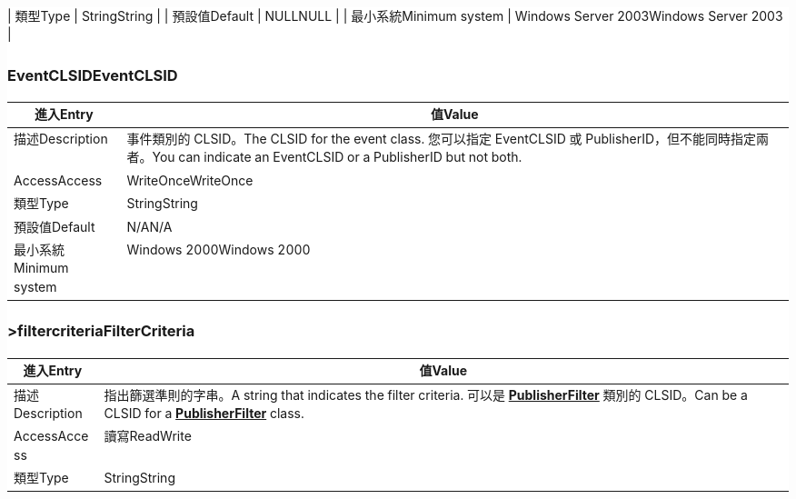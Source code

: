 | <span data-ttu-id="dd871-169">類型</span><span class="sxs-lookup"><span data-stu-id="dd871-169">Type</span></span>           | <span data-ttu-id="dd871-170">String</span><span class="sxs-lookup"><span data-stu-id="dd871-170">String</span></span>                                                                                                                                                                                                                                             |
| <span data-ttu-id="dd871-171">預設值</span><span class="sxs-lookup"><span data-stu-id="dd871-171">Default</span></span>        | <span data-ttu-id="dd871-172">NULL</span><span class="sxs-lookup"><span data-stu-id="dd871-172">NULL</span></span>                                                                                                                                                                                                                                               |
| <span data-ttu-id="dd871-173">最小系統</span><span class="sxs-lookup"><span data-stu-id="dd871-173">Minimum system</span></span> | <span data-ttu-id="dd871-174">Windows Server 2003</span><span class="sxs-lookup"><span data-stu-id="dd871-174">Windows Server 2003</span></span>                                                                                                                                                                                                                                |



 

### <a name="eventclsid"></a><span data-ttu-id="dd871-175">EventCLSID</span><span class="sxs-lookup"><span data-stu-id="dd871-175">EventCLSID</span></span>



| <span data-ttu-id="dd871-176">進入</span><span class="sxs-lookup"><span data-stu-id="dd871-176">Entry</span></span> | <span data-ttu-id="dd871-177">值</span><span class="sxs-lookup"><span data-stu-id="dd871-177">Value</span></span> |
|----------------|----------------------------------------------------------------------------------------------|
| <span data-ttu-id="dd871-178">描述</span><span class="sxs-lookup"><span data-stu-id="dd871-178">Description</span></span>    | <span data-ttu-id="dd871-179">事件類別的 CLSID。</span><span class="sxs-lookup"><span data-stu-id="dd871-179">The CLSID for the event class.</span></span> <span data-ttu-id="dd871-180">您可以指定 EventCLSID 或 PublisherID，但不能同時指定兩者。</span><span class="sxs-lookup"><span data-stu-id="dd871-180">You can indicate an EventCLSID or a PublisherID but not both.</span></span> |
| <span data-ttu-id="dd871-181">Access</span><span class="sxs-lookup"><span data-stu-id="dd871-181">Access</span></span>         | <span data-ttu-id="dd871-182">WriteOnce</span><span class="sxs-lookup"><span data-stu-id="dd871-182">WriteOnce</span></span>                                                                                    |
| <span data-ttu-id="dd871-183">類型</span><span class="sxs-lookup"><span data-stu-id="dd871-183">Type</span></span>           | <span data-ttu-id="dd871-184">String</span><span class="sxs-lookup"><span data-stu-id="dd871-184">String</span></span>                                                                                       |
| <span data-ttu-id="dd871-185">預設值</span><span class="sxs-lookup"><span data-stu-id="dd871-185">Default</span></span>        | <span data-ttu-id="dd871-186">N/A</span><span class="sxs-lookup"><span data-stu-id="dd871-186">N/A</span></span>                                                                                          |
| <span data-ttu-id="dd871-187">最小系統</span><span class="sxs-lookup"><span data-stu-id="dd871-187">Minimum system</span></span> | <span data-ttu-id="dd871-188">Windows 2000</span><span class="sxs-lookup"><span data-stu-id="dd871-188">Windows 2000</span></span>                                                                                 |



 

### <a name="filtercriteria"></a><span data-ttu-id="dd871-189">>filtercriteria</span><span class="sxs-lookup"><span data-stu-id="dd871-189">FilterCriteria</span></span>



| <span data-ttu-id="dd871-190">進入</span><span class="sxs-lookup"><span data-stu-id="dd871-190">Entry</span></span> | <span data-ttu-id="dd871-191">值</span><span class="sxs-lookup"><span data-stu-id="dd871-191">Value</span></span> |
|----------------|----------------------------------------------------------------------------------------------------------------------|
| <span data-ttu-id="dd871-192">描述</span><span class="sxs-lookup"><span data-stu-id="dd871-192">Description</span></span>    | <span data-ttu-id="dd871-193">指出篩選準則的字串。</span><span class="sxs-lookup"><span data-stu-id="dd871-193">A string that indicates the filter criteria.</span></span> <span data-ttu-id="dd871-194">可以是 [**PublisherFilter**](/windows/desktop/api/EventSys/nn-eventsys-ipublisherfilter) 類別的 CLSID。</span><span class="sxs-lookup"><span data-stu-id="dd871-194">Can be a CLSID for a [**PublisherFilter**](/windows/desktop/api/EventSys/nn-eventsys-ipublisherfilter) class.</span></span> |
| <span data-ttu-id="dd871-195">Access</span><span class="sxs-lookup"><span data-stu-id="dd871-195">Access</span></span>         | <span data-ttu-id="dd871-196">讀寫</span><span class="sxs-lookup"><span data-stu-id="dd871-196">ReadWrite</span></span>                                                                                                            |
| <span data-ttu-id="dd871-197">類型</span><span class="sxs-lookup"><span data-stu-id="dd871-197">Type</span></span>           | <span data-ttu-id="dd871-198">String</span><span class="sxs-lookup"><span data-stu-id="dd871-198">String</span></span>                                                                                                               |